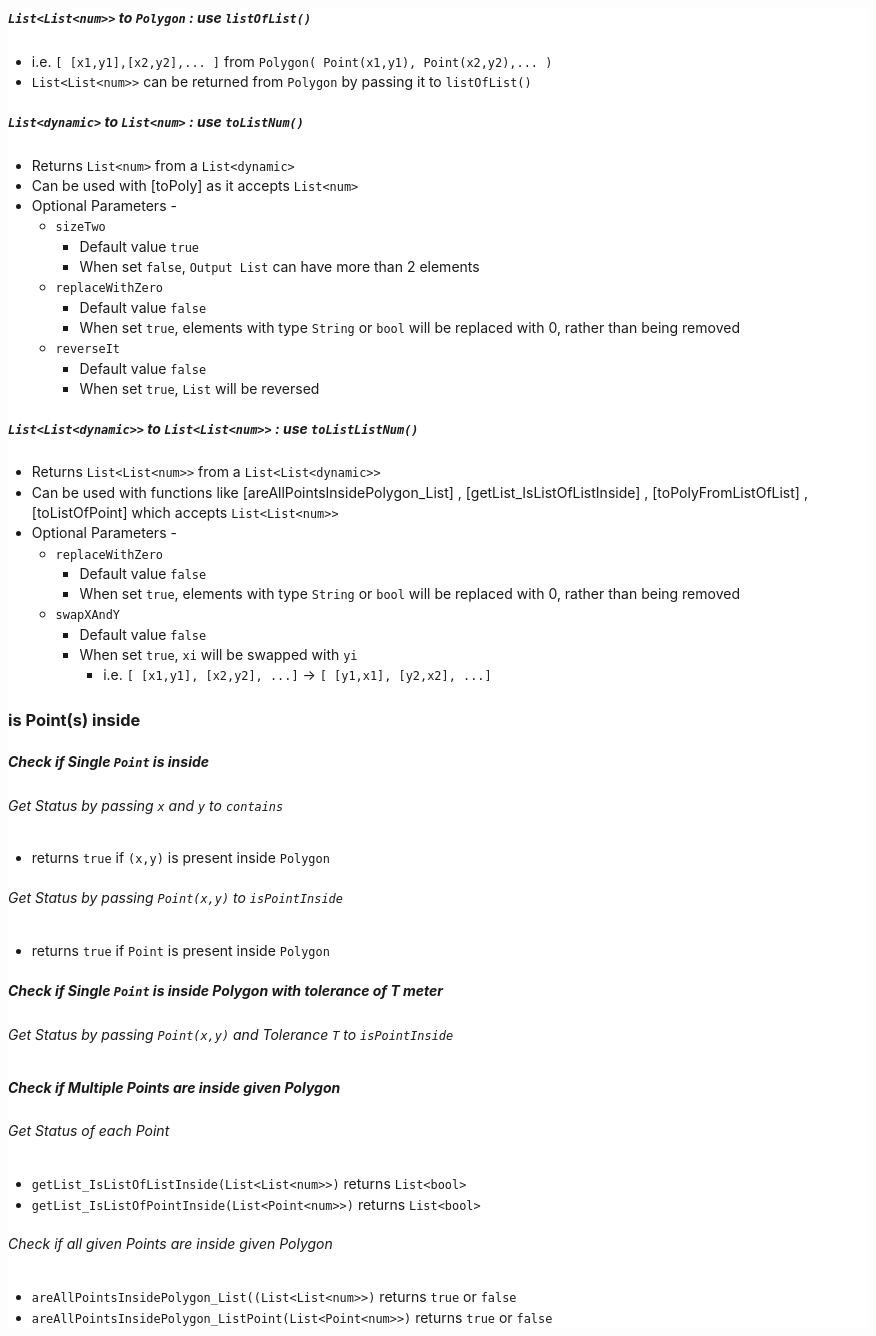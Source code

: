 ##### `List<List<num>>` to `Polygon` : use `listOfList()`
* i.e. `[ [x1,y1],[x2,y2],... ]`  from  `Polygon( Point(x1,y1), Point(x2,y2),... )` 
* `List<List<num>>` can be returned from `Polygon` by passing it to `listOfList()`

 
##### `List<dynamic>` to `List<num>` : use `toListNum()`
 * Returns `List<num>` from a `List<dynamic>`
 * Can be used with [toPoly] as it accepts `List<num>`
 * Optional Parameters -
   * `sizeTwo`
     - Default value `true`
     - When set `false`, `Output List` can have more than 2 elements
   * `replaceWithZero`
     - Default value `false`
     - When set `true`, elements with type `String` or `bool` will be replaced with 0, rather than being removed
   * `reverseIt`
     - Default value `false`
     - When set `true`, `List` will be reversed
     
##### `List<List<dynamic>>` to `List<List<num>>` : use `toListListNum()`
 * Returns `List<List<num>>` from a `List<List<dynamic>>`
 * Can be used with functions like [areAllPointsInsidePolygon_List] , [getList_IsListOfListInside] , [toPolyFromListOfList] , [toListOfPoint]  which accepts `List<List<num>>`
 * Optional Parameters -
   * `replaceWithZero`
     - Default value `false`
     - When set `true`, elements with type `String` or `bool` will be replaced with 0, rather than being removed
   * `swapXAndY`
     - Default value `false`
     - When set `true`, `xi` will be swapped with `yi` 
       - i.e. `[ [x1,y1], [x2,y2], ...]` -> `[ [y1,x1], [y2,x2], ...]`

### is Point(s) inside
##### Check if Single `Point` is inside
  ###### Get Status by passing `x` and `y` to `contains`
  * returns `true` if `(x,y)` is present inside `Polygon`
  ###### Get Status by passing `Point(x,y)` to `isPointInside`
  * returns `true` if `Point` is present inside `Polygon`

##### Check if Single `Point` is inside Polygon with tolerance of T meter
  ###### Get Status by passing `Point(x,y)` and Tolerance `T` to `isPointInside`
  
##### Check if Multiple Points are inside given Polygon
 ###### Get Status of each Point
* `getList_IsListOfListInside(List<List<num>>)` returns `List<bool>` 
* `getList_IsListOfPointInside(List<Point<num>>)` returns `List<bool>` 
 ###### Check if all given Points are inside given Polygon
* `areAllPointsInsidePolygon_List((List<List<num>>)` returns `true` or `false`
* `areAllPointsInsidePolygon_ListPoint(List<Point<num>>)` returns `true` or `false`


[tracker]: https://github.com/Sacchid/poly/issues